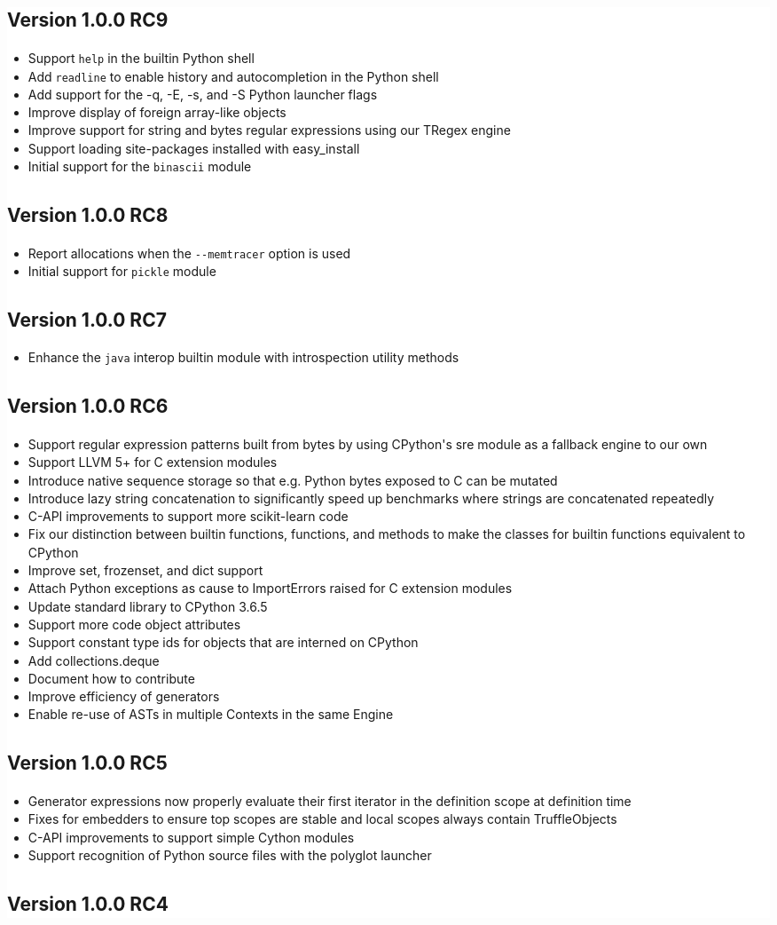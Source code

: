 ## Version 1.0.0 RC9

* Support `help` in the builtin Python shell
* Add `readline` to enable history and autocompletion in the Python shell
* Add support for the -q, -E, -s, and -S Python launcher flags
* Improve display of foreign array-like objects
* Improve support for string and bytes regular expressions using our TRegex engine
* Support loading site-packages installed with easy_install
* Initial support for the `binascii` module

## Version 1.0.0 RC8

* Report allocations when the `--memtracer` option is used
* Initial support for `pickle` module

## Version 1.0.0 RC7

* Enhance the `java` interop builtin module with introspection utility methods

## Version 1.0.0 RC6

* Support regular expression patterns built from bytes by using CPython's sre module as a fallback engine to our own
* Support LLVM 5+ for C extension modules
* Introduce native sequence storage so that e.g. Python bytes exposed to C can be mutated
* Introduce lazy string concatenation to significantly speed up benchmarks where strings are concatenated repeatedly
* C-API improvements to support more scikit-learn code
* Fix our distinction between builtin functions, functions, and methods to make the classes for builtin functions equivalent to CPython
* Improve set, frozenset, and dict support
* Attach Python exceptions as cause to ImportErrors raised for C extension modules
* Update standard library to CPython 3.6.5
* Support more code object attributes
* Support constant type ids for objects that are interned on CPython
* Add collections.deque
* Document how to contribute
* Improve efficiency of generators
* Enable re-use of ASTs in multiple Contexts in the same Engine

## Version 1.0.0 RC5

* Generator expressions now properly evaluate their first iterator in the definition scope at definition time
* Fixes for embedders to ensure top scopes are stable and local scopes always contain TruffleObjects
* C-API improvements to support simple Cython modules
* Support recognition of Python source files with the polyglot launcher

## Version 1.0.0 RC4
